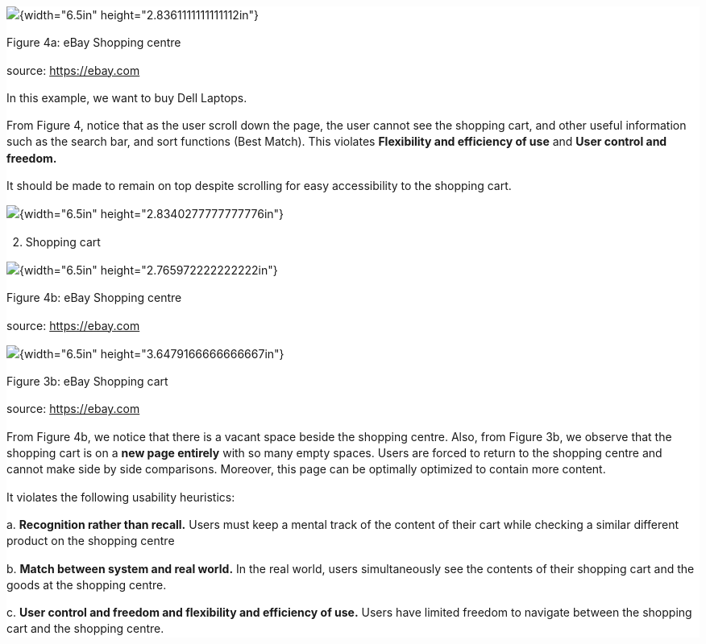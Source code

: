 ![](./images/media/image6.png){width="6.5in"
height="2.8361111111111112in"}

Figure 4a: eBay Shopping centre

source: <https://ebay.com>

In this example, we want to buy Dell Laptops.

From Figure 4, notice that as the user scroll down the page, the user
cannot see the shopping cart, and other useful information such as the
search bar, and sort functions (Best Match). This violates **Flexibility
and efficiency of use** and **User control and freedom.**

It should be made to remain on top despite scrolling for easy
accessibility to the shopping cart.

![](./images/media/image7.png){width="6.5in"
height="2.8340277777777776in"}

2.  Shopping cart

![](./images/media/image3.png){width="6.5in"
height="2.765972222222222in"}

Figure 4b: eBay Shopping centre

source: <https://ebay.com>

![](./images/media/image5.png){width="6.5in"
height="3.6479166666666667in"}

Figure 3b: eBay Shopping cart

source: <https://ebay.com>

From Figure 4b, we notice that there is a vacant space beside the
shopping centre. Also, from Figure 3b, we observe that the shopping cart
is on a **new page entirely** with so many empty spaces. Users are
forced to return to the shopping centre and cannot make side by side
comparisons. Moreover, this page can be optimally optimized to contain
more content.

It violates the following usability heuristics:

a.  **Recognition rather than recall.** Users must keep a mental track
    of the content of their cart while checking a similar different
    product on the shopping centre

b.  **Match between system and real world.** In the real world, users
    simultaneously see the contents of their shopping cart and the goods
    at the shopping centre.

c.  **User control and freedom and flexibility and efficiency of use.**
    Users have limited freedom to navigate between the shopping cart and
    the shopping centre.
